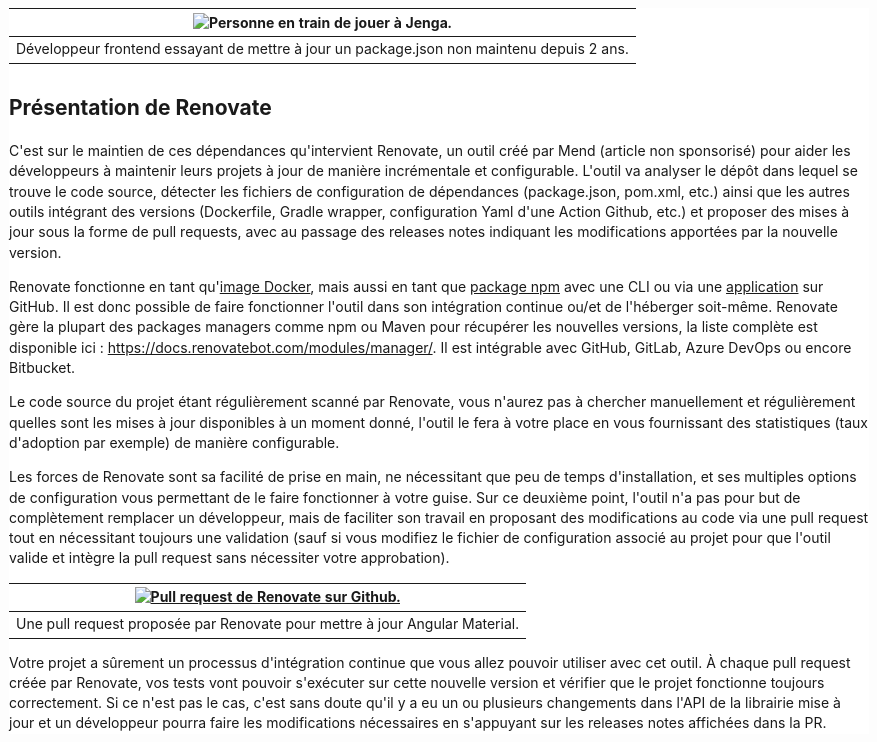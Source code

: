 |          ![Personne en train de jouer à Jenga.](/blog/2024/1-renovate/jenga.jpg)          |
| :---------------------------------------------------------------------------------------: |
| Développeur frontend essayant de mettre à jour un package.json non maintenu depuis 2 ans. |

## Présentation de Renovate

C'est sur le maintien de ces dépendances qu'intervient Renovate, un outil créé par Mend (article non sponsorisé) pour
aider les développeurs à maintenir leurs projets à jour de manière incrémentale et configurable. L'outil va analyser
le dépôt dans lequel se trouve le code source, détecter les fichiers de configuration
de dépendances (package.json, pom.xml, etc.) ainsi que les autres outils intégrant des versions (Dockerfile, Gradle wrapper,
configuration Yaml d'une Action Github, etc.) et proposer des mises à jour sous la forme de pull requests,
avec au passage des releases notes indiquant les modifications apportées par la nouvelle version.

Renovate fonctionne en tant qu'[image Docker](https://hub.docker.com/r/renovate/renovate),
mais aussi en tant que [package npm](https://www.npmjs.com/package/renovate) avec une CLI ou via une
[application](https://github.com/marketplace/renovate) sur GitHub.
Il est donc possible de faire fonctionner l'outil dans son intégration continue ou/et de l'héberger soit-même.
Renovate gère la plupart des packages managers comme npm ou Maven pour récupérer les nouvelles versions,
la liste complète est disponible ici : <https://docs.renovatebot.com/modules/manager/>.
Il est intégrable avec GitHub, GitLab, Azure DevOps ou encore Bitbucket.

Le code source du projet étant régulièrement scanné par Renovate, vous n'aurez pas à chercher manuellement et
régulièrement quelles sont les mises à jour disponibles à un moment donné, l'outil le fera à votre place
en vous fournissant des statistiques (taux d'adoption par exemple) de manière configurable.

Les forces de Renovate sont sa facilité de prise en main, ne nécessitant que peu de temps d'installation, et ses multiples
options de configuration vous permettant de le faire fonctionner à votre guise. Sur ce deuxième point,
l'outil n'a pas pour but de complètement remplacer un développeur, mais de faciliter son travail en proposant
des modifications au code via une pull request tout en nécessitant toujours une validation
(sauf si vous modifiez le fichier de configuration associé au projet pour que l'outil valide et
intègre la pull request sans nécessiter votre approbation).

| [![Pull request de Renovate sur Github.](/blog/2024/1-renovate/update-pr-angular.png)](https://github.com/ArnaudFlaesch/Dash-Web/pull/1038) |
| :-----------------------------------------------------------------------------------------------------------------------------------------: |
|                                 Une pull request proposée par Renovate pour mettre à jour Angular Material.                                 |

Votre projet a sûrement un processus d'intégration continue que vous allez pouvoir utiliser avec cet outil.
À chaque pull request créée par Renovate, vos tests vont pouvoir s'exécuter sur cette nouvelle version et vérifier
que le projet fonctionne toujours correctement. Si ce n'est pas le cas, c'est sans doute qu'il y a eu un ou
plusieurs changements dans l'API de la librairie mise à jour et un développeur pourra faire les
modifications nécessaires en s'appuyant sur les releases notes affichées dans la PR.
